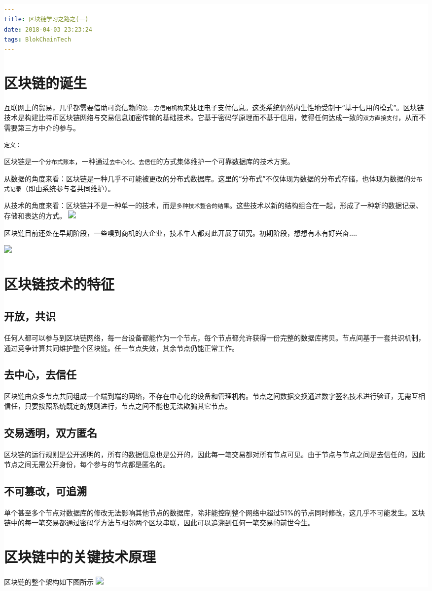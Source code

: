 ```yaml
---
title: 区块链学习之路之(一)
date: 2018-04-03 23:23:24
tags: BlokChainTech
---
```

# 区块链的诞生 #

互联网上的贸易，几乎都需要借助可资信赖的`第三方信用机构`来处理电子支付信息。这类系统仍然内生性地受制于“基于信用的模式”。区块链技术是构建比特币区块链网络与交易信息加密传输的基础技术。它基于密码学原理而不基于信用，使得任何达成一致的`双方直接支付`，从而不需要第三方中介的参与。

`定义：`

区块链是一个`分布式账本`，一种通过`去中心化、去信任`的方式集体维护一个可靠数据库的技术方案。

从数据的角度来看：区块链是一种几乎不可能被更改的分布式数据库。这里的“分布式”不仅体现为数据的分布式存储，也体现为数据的`分布式记录`（即由系统参与者共同维护）。

从技术的角度来看：区块链并不是一种单一的技术，而是`多种技术整合的结果`。这些技术以新的结构组合在一起，形成了一种新的数据记录、存储和表达的方式。
![](https://img-blog.csdn.net/20161019141210842)

区块链目前还处在早期阶段，一些嗅到商机的大企业，技术牛人都对此开展了研究。初期阶段，想想有木有好兴奋....

![](https://img-blog.csdn.net/20161019151550800)

# 区块链技术的特征 #

## 开放，共识 ##

任何人都可以参与到区块链网络，每一台设备都能作为一个节点，每个节点都允许获得一份完整的数据库拷贝。节点间基于一套共识机制，通过竞争计算共同维护整个区块链。任一节点失效，其余节点仍能正常工作。

## 去中心，去信任 ##

区块链由众多节点共同组成一个端到端的网络，不存在中心化的设备和管理机构。节点之间数据交换通过数字签名技术进行验证，无需互相信任，只要按照系统既定的规则进行，节点之间不能也无法欺骗其它节点。

## 交易透明，双方匿名 ##

区块链的运行规则是公开透明的，所有的数据信息也是公开的，因此每一笔交易都对所有节点可见。由于节点与节点之间是去信任的，因此节点之间无需公开身份，每个参与的节点都是匿名的。

## 不可篡改，可追溯 ##

单个甚至多个节点对数据库的修改无法影响其他节点的数据库，除非能控制整个网络中超过51%的节点同时修改，这几乎不可能发生。区块链中的每一笔交易都通过密码学方法与相邻两个区块串联，因此可以追溯到任何一笔交易的前世今生。


# 区块链中的关键技术原理 #

区块链的整个架构如下图所示
![](https://img-blog.csdn.net/20161019145330069)
